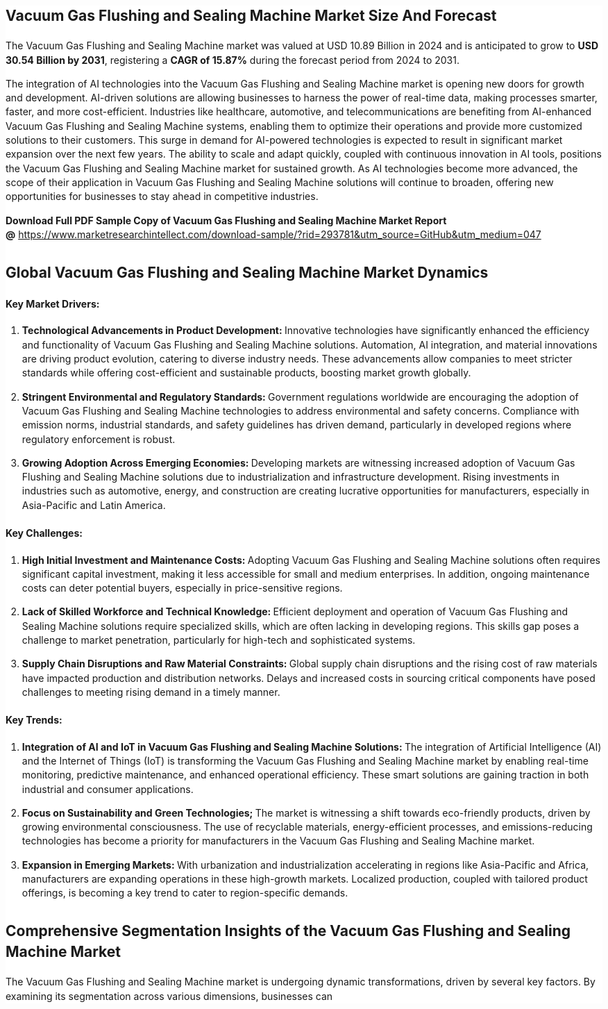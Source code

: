 <h2>Vacuum Gas Flushing and Sealing Machine Market Size And Forecast</h2><p>The Vacuum Gas Flushing and Sealing Machine market was valued at USD 10.89 Billion in 2024 and is anticipated to grow to <strong>USD 30.54 Billion by 2031</strong>, registering a <strong>CAGR of 15.87%</strong> during the forecast period from 2024 to 2031.</p><p>The integration of AI technologies into the Vacuum Gas Flushing and Sealing Machine market is opening new doors for growth and development. AI-driven solutions are allowing businesses to harness the power of real-time data, making processes smarter, faster, and more cost-efficient. Industries like healthcare, automotive, and telecommunications are benefiting from AI-enhanced Vacuum Gas Flushing and Sealing Machine systems, enabling them to optimize their operations and provide more customized solutions to their customers. This surge in demand for AI-powered technologies is expected to result in significant market expansion over the next few years. The ability to scale and adapt quickly, coupled with continuous innovation in AI tools, positions the Vacuum Gas Flushing and Sealing Machine market for sustained growth. As AI technologies become more advanced, the scope of their application in Vacuum Gas Flushing and Sealing Machine solutions will continue to broaden, offering new opportunities for businesses to stay ahead in competitive industries.</p><p><strong>Download Full PDF Sample Copy of Vacuum Gas Flushing and Sealing Machine Market Report @</strong>&nbsp;<a href="https://www.marketresearchintellect.com/download-sample/?rid=293781&amp;utm_source=GitHub&amp;utm_medium=047">https://www.marketresearchintellect.com/download-sample/?rid=293781&amp;utm_source=GitHub&amp;utm_medium=047</a></p><h2>Global Vacuum Gas Flushing and Sealing Machine Market Dynamics</h2><h4><strong>Key Market Drivers:</strong></h4><ol><li><p><strong>Technological Advancements in Product Development:&nbsp;</strong>Innovative technologies have significantly enhanced the efficiency and functionality of Vacuum Gas Flushing and Sealing Machine solutions. Automation, AI integration, and material innovations are driving product evolution, catering to diverse industry needs. These advancements allow companies to meet stricter standards while offering cost-efficient and sustainable products, boosting market growth globally.</p></li><li><p><strong>Stringent Environmental and Regulatory Standards:&nbsp;</strong>Government regulations worldwide are encouraging the adoption of Vacuum Gas Flushing and Sealing Machine technologies to address environmental and safety concerns. Compliance with emission norms, industrial standards, and safety guidelines has driven demand, particularly in developed regions where regulatory enforcement is robust.</p></li><li><p><strong>Growing Adoption Across Emerging Economies:&nbsp;</strong>Developing markets are witnessing increased adoption of Vacuum Gas Flushing and Sealing Machine solutions due to industrialization and infrastructure development. Rising investments in industries such as automotive, energy, and construction are creating lucrative opportunities for manufacturers, especially in Asia-Pacific and Latin America.</p></li></ol><h4><strong>Key Challenges:</strong></h4><ol><li><p><strong>High Initial Investment and Maintenance Costs:&nbsp;</strong>Adopting Vacuum Gas Flushing and Sealing Machine solutions often requires significant capital investment, making it less accessible for small and medium enterprises. In addition, ongoing maintenance costs can deter potential buyers, especially in price-sensitive regions.</p></li><li><p><strong>Lack of Skilled Workforce and Technical Knowledge:&nbsp;</strong>Efficient deployment and operation of Vacuum Gas Flushing and Sealing Machine solutions require specialized skills, which are often lacking in developing regions. This skills gap poses a challenge to market penetration, particularly for high-tech and sophisticated systems.</p></li><li><p><strong>Supply Chain Disruptions and Raw Material Constraints:&nbsp;</strong>Global supply chain disruptions and the rising cost of raw materials have impacted production and distribution networks. Delays and increased costs in sourcing critical components have posed challenges to meeting rising demand in a timely manner.</p></li></ol><h4><strong>Key Trends:</strong></h4><ol><li><p><strong>Integration of AI and IoT in Vacuum Gas Flushing and Sealing Machine Solutions:&nbsp;</strong>The integration of Artificial Intelligence (AI) and the Internet of Things (IoT) is transforming the Vacuum Gas Flushing and Sealing Machine market by enabling real-time monitoring, predictive maintenance, and enhanced operational efficiency. These smart solutions are gaining traction in both industrial and consumer applications.</p></li><li><p><strong>Focus on Sustainability and Green Technologies;&nbsp;</strong>The market is witnessing a shift towards eco-friendly products, driven by growing environmental consciousness. The use of recyclable materials, energy-efficient processes, and emissions-reducing technologies has become a priority for manufacturers in the Vacuum Gas Flushing and Sealing Machine market.</p></li><li><p><strong>Expansion in Emerging Markets:&nbsp;</strong>With urbanization and industrialization accelerating in regions like Asia-Pacific and Africa, manufacturers are expanding operations in these high-growth markets. Localized production, coupled with tailored product offerings, is becoming a key trend to cater to region-specific demands.</p></li></ol><div class="article-main__content" data-test-id="publishing-text-block"><h2>Comprehensive Segmentation Insights of the Vacuum Gas Flushing and Sealing Machine Market</h2><p>The Vacuum Gas Flushing and Sealing Machine market is undergoing dynamic transformations, driven by several key factors. By examining its segmentation across various dimensions, businesses can